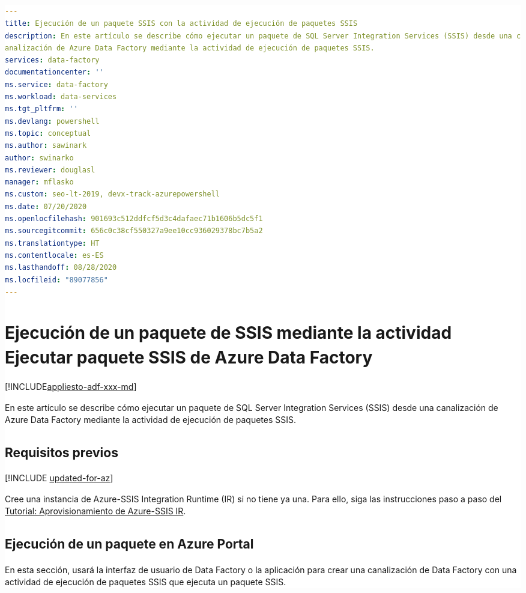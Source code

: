 ```yaml
---
title: Ejecución de un paquete SSIS con la actividad de ejecución de paquetes SSIS
description: En este artículo se describe cómo ejecutar un paquete de SQL Server Integration Services (SSIS) desde una canalización de Azure Data Factory mediante la actividad de ejecución de paquetes SSIS.
services: data-factory
documentationcenter: ''
ms.service: data-factory
ms.workload: data-services
ms.tgt_pltfrm: ''
ms.devlang: powershell
ms.topic: conceptual
ms.author: sawinark
author: swinarko
ms.reviewer: douglasl
manager: mflasko
ms.custom: seo-lt-2019, devx-track-azurepowershell
ms.date: 07/20/2020
ms.openlocfilehash: 901693c512ddfcf5d3c4dafaec71b1606b5dc5f1
ms.sourcegitcommit: 656c0c38cf550327a9ee10cc936029378bc7b5a2
ms.translationtype: HT
ms.contentlocale: es-ES
ms.lasthandoff: 08/28/2020
ms.locfileid: "89077856"
---
```

# <a name="run-an-ssis-package-with-the-execute-ssis-package-activity-in-azure-data-factory"></a>Ejecución de un paquete de SSIS mediante la actividad Ejecutar paquete SSIS de Azure Data Factory

[!INCLUDE[appliesto-adf-xxx-md](includes/appliesto-adf-xxx-md.md)]

En este artículo se describe cómo ejecutar un paquete de SQL Server Integration Services (SSIS) desde una canalización de Azure Data Factory mediante la actividad de ejecución de paquetes SSIS. 

## <a name="prerequisites"></a>Requisitos previos

[!INCLUDE [updated-for-az](../../includes/updated-for-az.md)]

Cree una instancia de Azure-SSIS Integration Runtime (IR) si no tiene ya una. Para ello, siga las instrucciones paso a paso del [Tutorial: Aprovisionamiento de Azure-SSIS IR](tutorial-create-azure-ssis-runtime-portal.md).

## <a name="run-a-package-in-the-azure-portal"></a>Ejecución de un paquete en Azure Portal
En esta sección, usará la interfaz de usuario de Data Factory o la aplicación para crear una canalización de Data Factory con una actividad de ejecución de paquetes SSIS que ejecuta un paquete SSIS.
